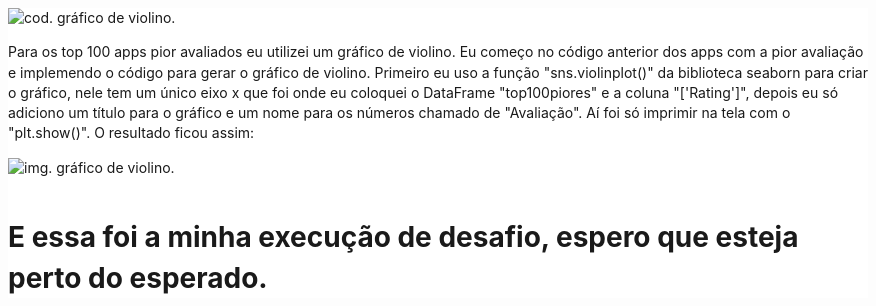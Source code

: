 ![cod. gráfico de violino.](../evidências/printsDesafio/codGrafVio.png)

Para os top 100 apps pior avaliados eu utilizei um gráfico de violino. Eu começo no código anterior dos apps com a pior avaliação e implemendo o código para gerar o gráfico de violino. Primeiro eu uso a função "sns.violinplot()" da biblioteca seaborn para criar o gráfico, nele tem um único eixo x que foi onde eu coloquei o DataFrame "top100piores" e a coluna "['Rating']", depois eu só adiciono um título para o gráfico e um nome para os números chamado de "Avaliação". Aí foi só imprimir na tela com o "plt.show()". O resultado ficou assim:

![img. gráfico de violino.](../evidências/printsDesafio/imgGrafVio.png)

# E essa foi a minha execução de desafio, espero que esteja perto do esperado.